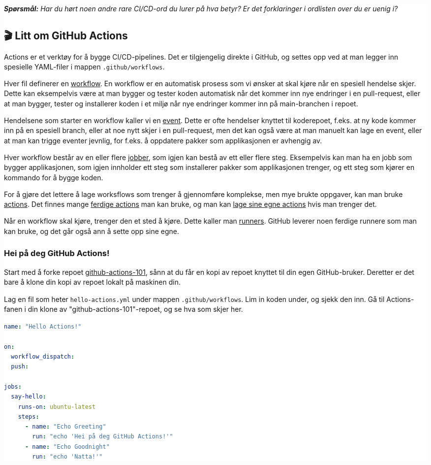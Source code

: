 _**Spørsmål:** Har du hørt noen andre rare CI/CD-ord du lurer på hva betyr? Er det forklaringer i ordlisten over du er uenig i?_

🎬 Litt om GitHub Actions
-------------------------
Actions er et verktøy for å bygge CI/CD-pipelines. Det er tilgjengelig direkte i GitHub, og settes opp ved at man legger inn spesielle YAML-filer i mappen `.github/workflows`.

Hver fil definerer en [workflow](https://docs.github.com/en/actions/learn-github-actions/understanding-github-actions#workflows). En workflow er en automatisk prosess som vi ønsker at skal kjøre når en spesiell hendelse skjer. Dette kan eksempelvis være at man bygger og tester koden automatisk når det kommer inn nye endringer i en pull-request, eller at man bygger, tester og installerer koden i et miljø når nye endringer kommer inn på main-branchen i repoet.

Hendelsene som starter en workflow kaller vi en [event](https://docs.github.com/en/actions/learn-github-actions/understanding-github-actions#events). Dette er ofte hendelser knyttet til koderepoet, f.eks. at ny kode kommer inn på en spesiell branch, eller at noe nytt skjer i en pull-request, men det kan også være at man manuelt kan lage en event, eller at man kan trigge eventer jevnlig, for f.eks. å oppdatere pakker som applikasjonen er avhengig av.

Hver workflow består av en eller flere [jobber](https://docs.github.com/en/actions/learn-github-actions/understanding-github-actions#jobs), som igjen kan bestå av ett eller flere steg. Eksempelvis kan man ha en jobb som bygger applikasjonen, som igjen innholder ett steg som installerer pakker som applikasjonen trenger, og ett steg som kjører en kommando for å bygge koden.

For å gjøre det lettere å lage worksflows som trenger å gjennomføre komplekse, men mye brukte oppgaver, kan man bruke [actions](https://docs.github.com/en/actions/learn-github-actions/understanding-github-actions#actions). Det finnes mange [ferdige actions](https://docs.github.com/en/actions/learn-github-actions/finding-and-customizing-actions) man kan bruke, og man kan [lage sine egne actions](https://docs.github.com/en/actions/creating-actions) hvis man trenger det.

Når en workflow skal kjøre, trenger den et sted å kjøre. Dette kaller man [runners](https://docs.github.com/en/actions/learn-github-actions/understanding-github-actions#runners). GitHub leverer noen ferdige runnere som man kan bruke, og det går også ann å sette opp sine egne.

### Hei på deg GitHub Actions!
Start med å forke repoet [github-actions-101](https://github.com/teodor-elstad/github-actions-101), sånn at du får en kopi av repoet knyttet til din egen GitHub-bruker. Deretter er det bare å klone din kopi av repoet lokalt på maskinen din.

Lag en fil som heter `hello-actions.yml` under mappen `.github/workflows`. Lim in koden under, og sjekk den inn. Gå til Actions-fanen i din klone av "github-actions-101"-repoet, og se hva som skjer her.

```yaml
name: "Hello Actions!"

on:
  workflow_dispatch:
  push:

jobs:
  say-hello:
    runs-on: ubuntu-latest
    steps:
      - name: "Echo Greeting"
        run: "echo 'Hei på deg GitHub Actions!'"
      - name: "Echo Goodnight"
        run: "echo 'Natta!'"
```
